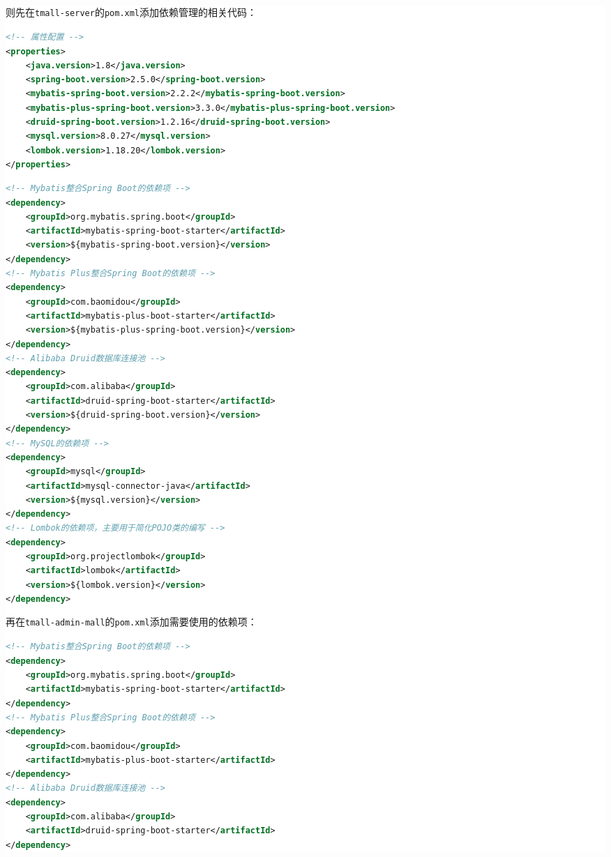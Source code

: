 则先在`tmall-server`的`pom.xml`添加依赖管理的相关代码：

```xml
<!-- 属性配置 -->
<properties>
    <java.version>1.8</java.version>
    <spring-boot.version>2.5.0</spring-boot.version>
    <mybatis-spring-boot.version>2.2.2</mybatis-spring-boot.version>
    <mybatis-plus-spring-boot.version>3.3.0</mybatis-plus-spring-boot.version>
    <druid-spring-boot.version>1.2.16</druid-spring-boot.version>
    <mysql.version>8.0.27</mysql.version>
    <lombok.version>1.18.20</lombok.version>
</properties>
```

```xml
<!-- Mybatis整合Spring Boot的依赖项 -->
<dependency>
    <groupId>org.mybatis.spring.boot</groupId>
    <artifactId>mybatis-spring-boot-starter</artifactId>
    <version>${mybatis-spring-boot.version}</version>
</dependency>
<!-- Mybatis Plus整合Spring Boot的依赖项 -->
<dependency>
    <groupId>com.baomidou</groupId>
    <artifactId>mybatis-plus-boot-starter</artifactId>
    <version>${mybatis-plus-spring-boot.version}</version>
</dependency>
<!-- Alibaba Druid数据库连接池 -->
<dependency>
    <groupId>com.alibaba</groupId>
    <artifactId>druid-spring-boot-starter</artifactId>
    <version>${druid-spring-boot.version}</version>
</dependency>
<!-- MySQL的依赖项 -->
<dependency>
    <groupId>mysql</groupId>
    <artifactId>mysql-connector-java</artifactId>
    <version>${mysql.version}</version>
</dependency>
<!-- Lombok的依赖项，主要用于简化POJO类的编写 -->
<dependency>
    <groupId>org.projectlombok</groupId>
    <artifactId>lombok</artifactId>
    <version>${lombok.version}</version>
</dependency>
```

再在`tmall-admin-mall`的`pom.xml`添加需要使用的依赖项：

```xml
<!-- Mybatis整合Spring Boot的依赖项 -->
<dependency>
    <groupId>org.mybatis.spring.boot</groupId>
    <artifactId>mybatis-spring-boot-starter</artifactId>
</dependency>
<!-- Mybatis Plus整合Spring Boot的依赖项 -->
<dependency>
    <groupId>com.baomidou</groupId>
    <artifactId>mybatis-plus-boot-starter</artifactId>
</dependency>
<!-- Alibaba Druid数据库连接池 -->
<dependency>
    <groupId>com.alibaba</groupId>
    <artifactId>druid-spring-boot-starter</artifactId>
</dependency>
```